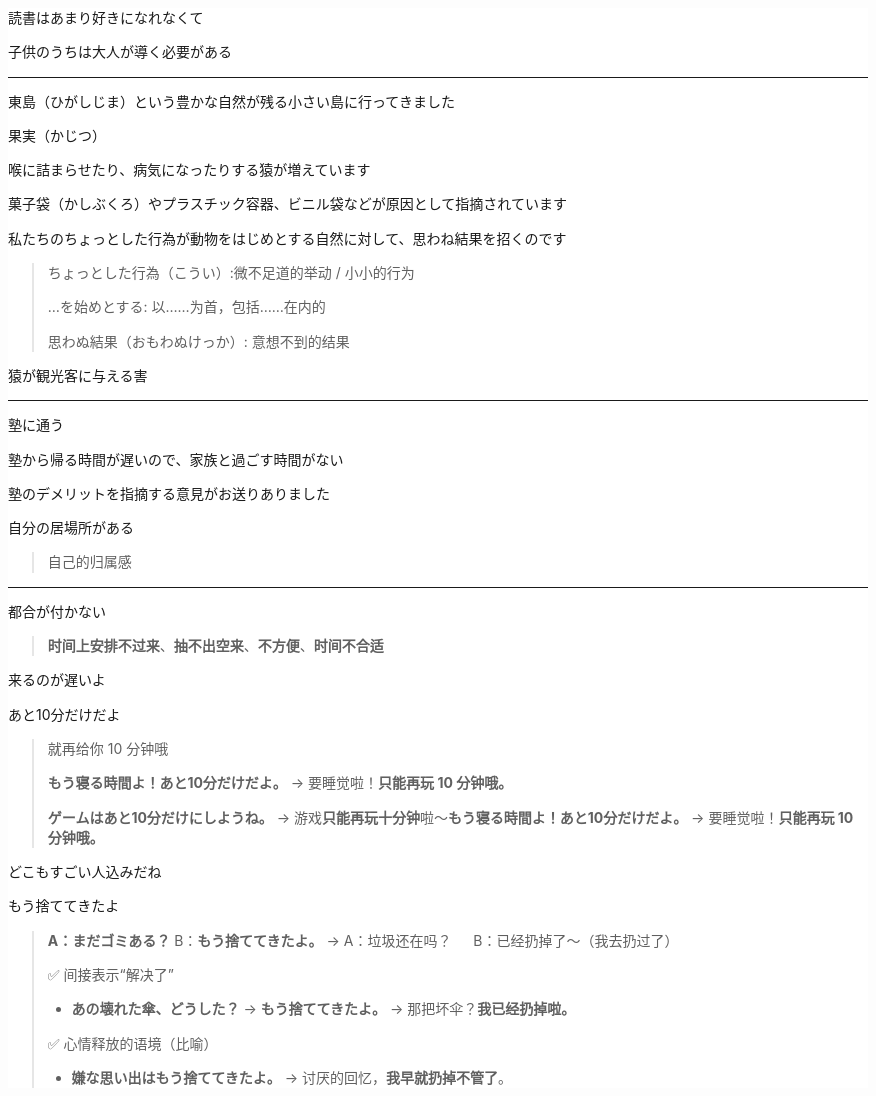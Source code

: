 読書はあまり好きになれなくて

子供のうちは大人が導く必要がある

---

東島（ひがしじま）という豊かな自然が残る小さい島に行ってきました

果実（かじつ）

喉に詰まらせたり、病気になったりする猿が増えています

菓子袋（かしぶくろ）やプラスチック容器、ビニル袋などが原因として指摘されています

私たちのちょっとした行為が動物をはじめとする自然に対して、思わね結果を招くのです

> ちょっとした行為（こうい）:微不足道的举动 / 小小的行为
>
> …を始めとする: 以……为首，包括……在内的
>
> 思わぬ結果（おもわぬけっか）: 意想不到的结果

猿が観光客に与える害

---

塾に通う

塾から帰る時間が遅いので、家族と過ごす時間がない

塾のデメリットを指摘する意見がお送りありました

自分の居場所がある

> 自己的归属感

---

都合が付かない

> **时间上安排不过来**、**抽不出空来**、**不方便**、**时间不合适**

来るのが遅いよ

あと10分だけだよ

> 就再给你 10 分钟哦
>
> **もう寝る時間よ！あと10分だけだよ。**
>  → 要睡觉啦！**只能再玩 10 分钟哦。**
>
> **ゲームはあと10分だけにしようね。**
>  → 游戏**只能再玩十分钟**啦～**もう寝る時間よ！あと10分だけだよ。**
>  → 要睡觉啦！**只能再玩 10 分钟哦。**

どこもすごい人込みだね

もう捨ててきたよ

>**A：まだゴミある？**
> B：**もう捨ててきたよ。**
> → A：垃圾还在吗？
> 　 B：已经扔掉了～（我去扔过了）
>
>✅ 间接表示“解决了”
>
>- **あの壊れた傘、どうした？**
>   → **もう捨ててきたよ。**
>   → 那把坏伞？**我已经扔掉啦。**
>
>✅ 心情释放的语境（比喻）
>
>- **嫌な思い出はもう捨ててきたよ。**
>   → 讨厌的回忆，**我早就扔掉不管了**。